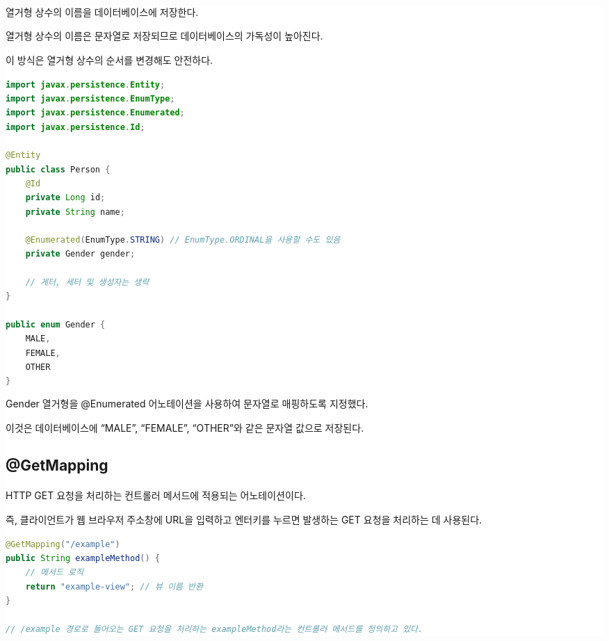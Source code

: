 열거형 상수의 이름을 데이터베이스에 저장한다.

열거형 상수의 이름은 문자열로 저장되므로 데이터베이스의 가독성이 높아진다.

이 방식은 열거형 상수의 순서를 변경해도 안전하다.

<div class="cl3"></div>

```java
import javax.persistence.Entity;
import javax.persistence.EnumType;
import javax.persistence.Enumerated;
import javax.persistence.Id;

@Entity
public class Person {
    @Id
    private Long id;
    private String name;

    @Enumerated(EnumType.STRING) // EnumType.ORDINAL을 사용할 수도 있음
    private Gender gender;

    // 게터, 세터 및 생성자는 생략
}

public enum Gender {
    MALE,
    FEMALE,
    OTHER
}
```

<div class="cl4"></div>

Gender 열거형을 @Enumerated 어노테이션을 사용하여 문자열로 매핑하도록 지정했다.

이것은 데이터베이스에 “MALE”, “FEMALE”, “OTHER”와 같은 문자열 값으로 저장된다.

<div class="cl1"></div>
<div class="downLine"></div>
<div class="cl2"></div>

## @GetMapping

HTTP GET 요청을 처리하는 컨트롤러 메서드에 적용되는 어노테이션이다. 

즉, 클라이언트가 웹 브라우저 주소창에 URL을 입력하고 엔터키를 누르면 발생하는 GET 요청을 처리하는 데 사용된다.

<div class="cl4"></div>

```java
@GetMapping("/example")
public String exampleMethod() {
    // 메서드 로직
    return "example-view"; // 뷰 이름 반환
}

// /example 경로로 들어오는 GET 요청을 처리하는 exampleMethod라는 컨트롤러 메서드를 정의하고 있다.
```
